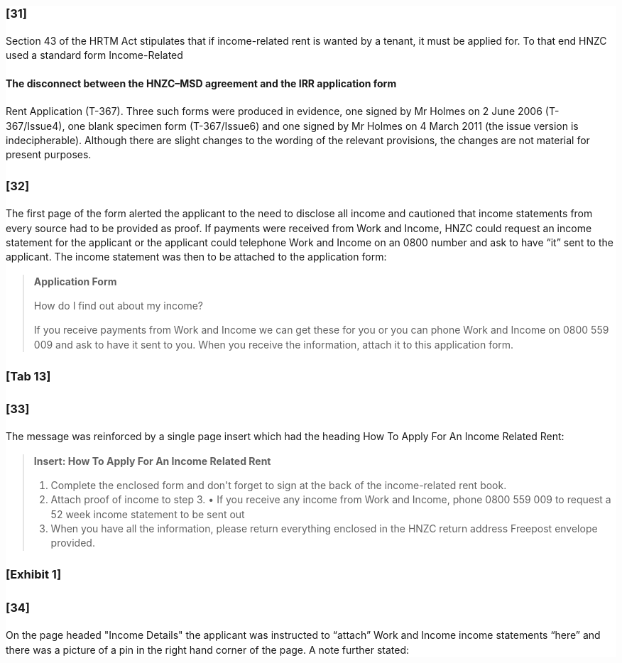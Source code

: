 ### [31]
Section 43 of the HRTM Act stipulates that if income-related rent is wanted by a tenant, it must be applied for. To that end HNZC used a standard form Income-Related

#### The disconnect between the HNZC–MSD agreement and the IRR application form
Rent Application (T-367). Three such forms were produced in evidence, one signed by Mr Holmes on 2 June 2006 (T-367/Issue4), one blank specimen form (T-367/Issue6) and one signed by Mr Holmes on 4 March 2011 (the issue version is indecipherable). Although there are slight changes to the wording of the relevant provisions, the changes are not material for present purposes.

### [32]
The first page of the form alerted the applicant to the need to disclose all income and cautioned that income statements from every source had to be provided as proof. If payments were received from Work and Income, HNZC could request an income statement for the applicant or the applicant could telephone Work and Income on an 0800 number and ask to have “it” sent to the applicant. The income statement was then to be attached to the application form:

> **Application Form**
>
> How do I find out about my income?
> 
> If you receive payments from Work and Income we can get these for you or you can phone Work and Income on 0800 559 009 and ask to have it sent to you. When you receive the information, attach it to this application form.

### [Tab 13]


### [33]
The message was reinforced by a single page insert which had the heading How To Apply For An Income Related Rent:

> **Insert: How To Apply For An Income Related Rent**
>
> 1. Complete the enclosed form and don't forget to sign at the back of the income-related rent book.
> 2. Attach proof of income to step 3.
> • If you receive any income from Work and Income, phone 0800 559 009 to request a 52 week income statement to be sent out
> 3. When you have all the information, please return everything enclosed in the HNZC return address Freepost envelope provided.

### [Exhibit 1]


### [34]
On the page headed "Income Details" the applicant was instructed to “attach” Work and Income income statements “here” and there was a picture of a pin in the right hand corner of the page. A note further stated:

